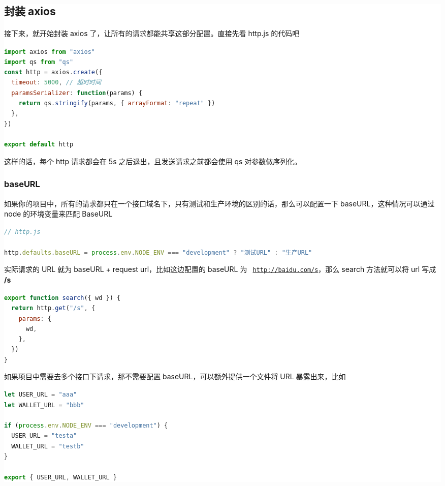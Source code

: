 ## 封装 axios

接下来，就开始封装 axios 了，让所有的请求都能共享这部分配置。直接先看 http.js 的代码吧

```js
import axios from "axios"
import qs from "qs"
const http = axios.create({
  timeout: 5000, // 超时时间
  paramsSerializer: function(params) {
    return qs.stringify(params, { arrayFormat: "repeat" })
  },
})

export default http
```

这样的话，每个 http 请求都会在 5s 之后退出，且发送请求之前都会使用 qs 对参数做序列化。

### baseURL

如果你的项目中，所有的请求都只在一个接口域名下，只有测试和生产环境的区别的话，那么可以配置一下 baseURL，这种情况可以通过 node 的环境变量来匹配 BaseURL

```js
// http.js

http.defaults.baseURL = process.env.NODE_ENV === "development" ? "测试URL" : "生产URL"
```

实际请求的 URL 就为 baseURL + request url，比如这边配置的 baseURL 为 <code> <http://baidu.com/s></code>，那么 search 方法就可以将 url 写成 **/s**

```js
export function search({ wd }) {
  return http.get("/s", {
    params: {
      wd,
    },
  })
}
```

如果项目中需要去多个接口下请求，那不需要配置 baseURL，可以额外提供一个文件将 URL 暴露出来，比如

```js
let USER_URL = "aaa"
let WALLET_URL = "bbb"

if (process.env.NODE_ENV === "development") {
  USER_URL = "testa"
  WALLET_URL = "testb"
}

export { USER_URL, WALLET_URL }
```
